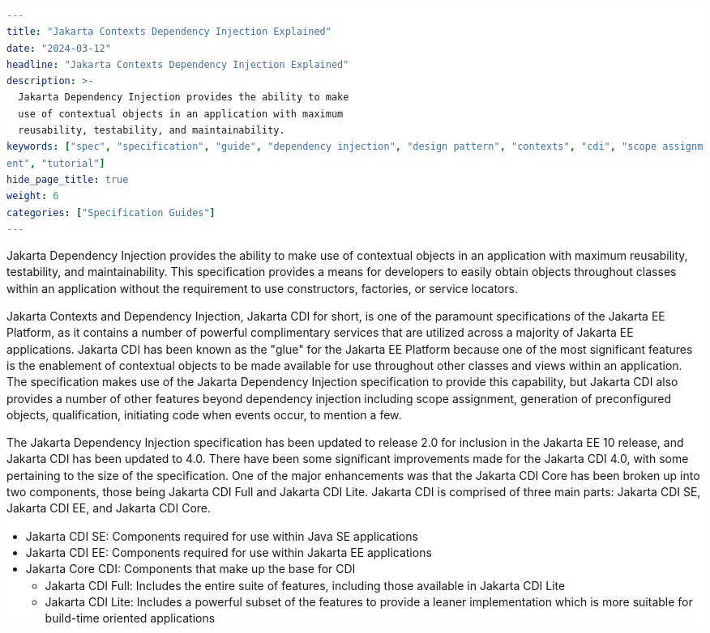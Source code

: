 ```yaml
---
title: "Jakarta Contexts Dependency Injection Explained" 
date: "2024-03-12"
headline: "Jakarta Contexts Dependency Injection Explained" 
description: >-
  Jakarta Dependency Injection provides the ability to make
  use of contextual objects in an application with maximum
  reusability, testability, and maintainability.
keywords: ["spec", "specification", "guide", "dependency injection", "design pattern", "contexts", "cdi", "scope assignment", "tutorial"]
hide_page_title: true
weight: 6
categories: ["Specification Guides"]
---
```


Jakarta Dependency Injection provides the ability to make
use of contextual objects in an application with maximum
reusability, testability, and maintainability. This
specification provides a means for developers to easily
obtain objects throughout classes within an application
without the requirement to use constructors, factories, or
service locators.

Jakarta Contexts and Dependency Injection, Jakarta CDI for
short, is one of the paramount specifications of the
Jakarta EE Platform, as it contains a number of powerful
complimentary services that are utilized across a majority
of Jakarta EE applications. Jakarta CDI has been known as
the "glue" for the Jakarta EE Platform because one of the
most significant features is the enablement of contextual
objects to be made available for use throughout other
classes and views within an application. The specification
makes use of the Jakarta Dependency Injection specification
to provide this capability, but Jakarta CDI also provides a
number of other features beyond dependency injection
including scope assignment, generation of preconfigured
objects, qualification, initiating code when events occur,
to mention a few.

The Jakarta Dependency Injection specification has been
updated to release 2.0 for inclusion in the Jakarta EE 10
release, and Jakarta CDI has been updated to 4.0. There
have been some significant improvements made for the
Jakarta CDI 4.0, with some pertaining to the size of the
specification. One of the major enhancements was that the
Jakarta CDI Core has been broken up into two components,
those being Jakarta CDI Full and Jakarta CDI Lite. Jakarta
CDI is comprised of three main parts:  Jakarta CDI SE,
Jakarta CDI EE, and Jakarta CDI Core.

- Jakarta CDI SE: Components required for use within Java
  SE applications
- Jakarta CDI EE: Components required for use within
  Jakarta EE applications
- Jakarta Core CDI: Components that make up the base for
  CDI
  - Jakarta CDI Full: Includes the entire suite of
    features, including those available in Jakarta CDI Lite
  - Jakarta CDI Lite: Includes a powerful subset of the
    features to provide a leaner implementation which is
    more suitable for build-time oriented applications
